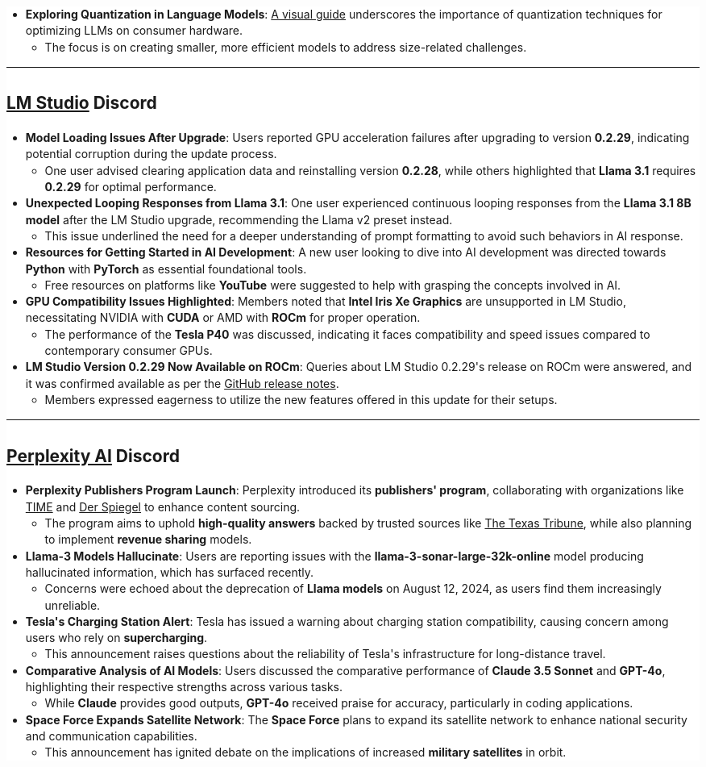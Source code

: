 - **Exploring Quantization in Language Models**: [A visual guide](https://newsletter.maartengrootendorst.com/p/a-visual-guide-to-quantization) underscores the importance of quantization techniques for optimizing LLMs on consumer hardware.
   - The focus is on creating smaller, more efficient models to address size-related challenges.



---



## [LM Studio](https://discord.com/channels/1110598183144399058) Discord

- **Model Loading Issues After Upgrade**: Users reported GPU acceleration failures after upgrading to version **0.2.29**, indicating potential corruption during the update process.
   - One user advised clearing application data and reinstalling version **0.2.28**, while others highlighted that **Llama 3.1** requires **0.2.29** for optimal performance.
- **Unexpected Looping Responses from Llama 3.1**: One user experienced continuous looping responses from the **Llama 3.1 8B model** after the LM Studio upgrade, recommending the Llama v2 preset instead.
   - This issue underlined the need for a deeper understanding of prompt formatting to avoid such behaviors in AI response.
- **Resources for Getting Started in AI Development**: A new user looking to dive into AI development was directed towards **Python** with **PyTorch** as essential foundational tools.
   - Free resources on platforms like **YouTube** were suggested to help with grasping the concepts involved in AI.
- **GPU Compatibility Issues Highlighted**: Members noted that **Intel Iris Xe Graphics** are unsupported in LM Studio, necessitating NVIDIA with **CUDA** or AMD with **ROCm** for proper operation.
   - The performance of the **Tesla P40** was discussed, indicating it faces compatibility and speed issues compared to contemporary consumer GPUs.
- **LM Studio Version 0.2.29 Now Available on ROCm**: Queries about LM Studio 0.2.29's release on ROCm were answered, and it was confirmed available as per the [GitHub release notes](https://github.com/lmstudio-ai/configs/blob/main/Extension-Pack-Instructions.md).
   - Members expressed eagerness to utilize the new features offered in this update for their setups.



---



## [Perplexity AI](https://discord.com/channels/1047197230748151888) Discord

- **Perplexity Publishers Program Launch**: Perplexity introduced its **publishers' program**, collaborating with organizations like [TIME](https://pplx.ai/publishers) and [Der Spiegel](https://pplx.ai/publishers) to enhance content sourcing.
   - The program aims to uphold **high-quality answers** backed by trusted sources like [The Texas Tribune](https://pplx.ai/publishers), while also planning to implement **revenue sharing** models.
- **Llama-3 Models Hallucinate**: Users are reporting issues with the **llama-3-sonar-large-32k-online** model producing hallucinated information, which has surfaced recently.
   - Concerns were echoed about the deprecation of **Llama models** on August 12, 2024, as users find them increasingly unreliable.
- **Tesla's Charging Station Alert**: Tesla has issued a warning about charging station compatibility, causing concern among users who rely on **supercharging**.
   - This announcement raises questions about the reliability of Tesla's infrastructure for long-distance travel.
- **Comparative Analysis of AI Models**: Users discussed the comparative performance of **Claude 3.5 Sonnet** and **GPT-4o**, highlighting their respective strengths across various tasks.
   - While **Claude** provides good outputs, **GPT-4o** received praise for accuracy, particularly in coding applications.
- **Space Force Expands Satellite Network**: The **Space Force** plans to expand its satellite network to enhance national security and communication capabilities.
   - This announcement has ignited debate on the implications of increased **military satellites** in orbit.
